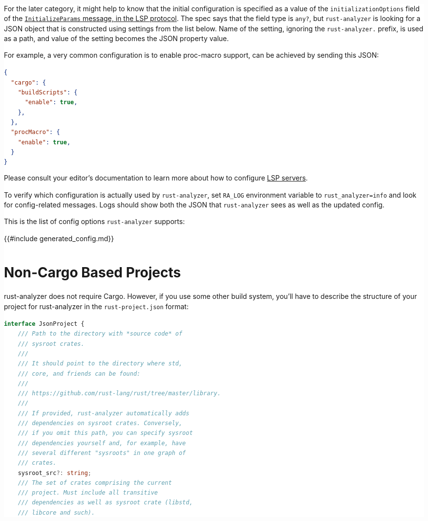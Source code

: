 For the later category, it might help to know that the initial
configuration is specified as a value of the `initializationOptions`
field of the [`InitializeParams` message, in the LSP
protocol](https://microsoft.github.io/language-server-protocol/specifications/specification-current/#initialize).
The spec says that the field type is `any?`, but `rust-analyzer` is
looking for a JSON object that is constructed using settings from the
list below. Name of the setting, ignoring the `rust-analyzer.` prefix,
is used as a path, and value of the setting becomes the JSON property
value.

For example, a very common configuration is to enable proc-macro
support, can be achieved by sending this JSON:

``` json
{
  "cargo": {
    "buildScripts": {
      "enable": true,
    },
  },
  "procMacro": {
    "enable": true,
  }
}
```

Please consult your editor’s documentation to learn more about how to
configure [LSP
servers](https://microsoft.github.io/language-server-protocol/).

To verify which configuration is actually used by `rust-analyzer`, set
`RA_LOG` environment variable to `rust_analyzer=info` and look for
config-related messages. Logs should show both the JSON that
`rust-analyzer` sees as well as the updated config.

This is the list of config options `rust-analyzer` supports:

{{#include generated_config.md}}

# Non-Cargo Based Projects

rust-analyzer does not require Cargo. However, if you use some other
build system, you’ll have to describe the structure of your project for
rust-analyzer in the `rust-project.json` format:

``` TypeScript
interface JsonProject {
    /// Path to the directory with *source code* of
    /// sysroot crates.
    ///
    /// It should point to the directory where std,
    /// core, and friends can be found:
    ///
    /// https://github.com/rust-lang/rust/tree/master/library.
    ///
    /// If provided, rust-analyzer automatically adds
    /// dependencies on sysroot crates. Conversely,
    /// if you omit this path, you can specify sysroot
    /// dependencies yourself and, for example, have
    /// several different "sysroots" in one graph of
    /// crates.
    sysroot_src?: string;
    /// The set of crates comprising the current
    /// project. Must include all transitive
    /// dependencies as well as sysroot crate (libstd,
    /// libcore and such).
```